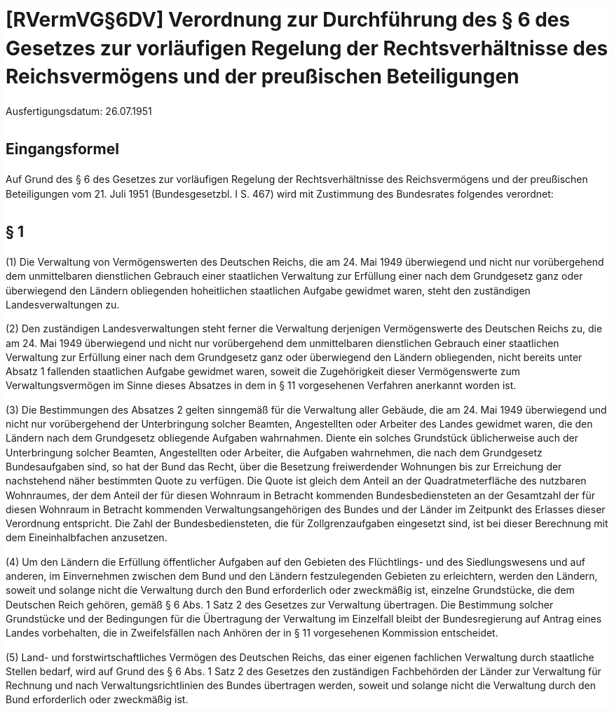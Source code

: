 # [RVermVG§6DV] Verordnung zur Durchführung des § 6 des Gesetzes zur vorläufigen Regelung der Rechtsverhältnisse des Reichsvermögens und der preußischen Beteiligungen

Ausfertigungsdatum: 26.07.1951

 

## Eingangsformel

Auf Grund des § 6 des Gesetzes zur vorläufigen Regelung der Rechtsverhältnisse des Reichsvermögens und der preußischen Beteiligungen vom 21. Juli 1951 (Bundesgesetzbl. I S. 467) wird mit Zustimmung des Bundesrates folgendes verordnet:


## § 1

(1) Die Verwaltung von Vermögenswerten des Deutschen Reichs, die am 24. Mai 1949 überwiegend und nicht nur vorübergehend dem unmittelbaren dienstlichen Gebrauch einer staatlichen Verwaltung zur Erfüllung einer nach dem Grundgesetz ganz oder überwiegend den Ländern obliegenden hoheitlichen staatlichen Aufgabe gewidmet waren, steht den zuständigen Landesverwaltungen zu.

(2) Den zuständigen Landesverwaltungen steht ferner die Verwaltung derjenigen Vermögenswerte des Deutschen Reichs zu, die am 24. Mai 1949 überwiegend und nicht nur vorübergehend dem unmittelbaren dienstlichen Gebrauch einer staatlichen Verwaltung zur Erfüllung einer nach dem Grundgesetz ganz oder überwiegend den Ländern obliegenden, nicht bereits unter Absatz 1 fallenden staatlichen Aufgabe gewidmet waren, soweit die Zugehörigkeit dieser Vermögenswerte zum Verwaltungsvermögen im Sinne dieses Absatzes in dem in § 11 vorgesehenen Verfahren anerkannt worden ist.

(3) Die Bestimmungen des Absatzes 2 gelten sinngemäß für die Verwaltung aller Gebäude, die am 24. Mai 1949 überwiegend und nicht nur vorübergehend der Unterbringung solcher Beamten, Angestellten oder Arbeiter des Landes gewidmet waren, die den Ländern nach dem Grundgesetz obliegende Aufgaben wahrnahmen. Diente ein solches Grundstück üblicherweise auch der Unterbringung solcher Beamten, Angestellten oder Arbeiter, die Aufgaben wahrnehmen, die nach dem Grundgesetz Bundesaufgaben sind, so hat der Bund das Recht, über die Besetzung freiwerdender Wohnungen bis zur Erreichung der nachstehend näher bestimmten Quote zu verfügen. Die Quote ist gleich dem Anteil an der Quadratmeterfläche des nutzbaren Wohnraumes, der dem Anteil der für diesen Wohnraum in Betracht kommenden Bundesbediensteten an der Gesamtzahl der für diesen Wohnraum in Betracht kommenden Verwaltungsangehörigen des Bundes und der Länder im Zeitpunkt des Erlasses dieser Verordnung entspricht. Die Zahl der Bundesbediensteten, die für Zollgrenzaufgaben eingesetzt sind, ist bei dieser Berechnung mit dem Eineinhalbfachen anzusetzen.

(4) Um den Ländern die Erfüllung öffentlicher Aufgaben auf den Gebieten des Flüchtlings- und des Siedlungswesens und auf anderen, im Einvernehmen zwischen dem Bund und den Ländern festzulegenden Gebieten zu erleichtern, werden den Ländern, soweit und solange nicht die Verwaltung durch den Bund erforderlich oder zweckmäßig ist, einzelne Grundstücke, die dem Deutschen Reich gehören, gemäß § 6 Abs. 1 Satz 2 des Gesetzes zur Verwaltung übertragen. Die Bestimmung solcher Grundstücke und der Bedingungen für die Übertragung der Verwaltung im Einzelfall bleibt der Bundesregierung auf Antrag eines Landes vorbehalten, die in Zweifelsfällen nach Anhören der in § 11 vorgesehenen Kommission entscheidet.

(5) Land- und forstwirtschaftliches Vermögen des Deutschen Reichs, das einer eigenen fachlichen Verwaltung durch staatliche Stellen bedarf, wird auf Grund des § 6 Abs. 1 Satz 2 des Gesetzes den zuständigen Fachbehörden der Länder zur Verwaltung für Rechnung und nach Verwaltungsrichtlinien des Bundes übertragen werden, soweit und solange nicht die Verwaltung durch den Bund erforderlich oder zweckmäßig ist.
